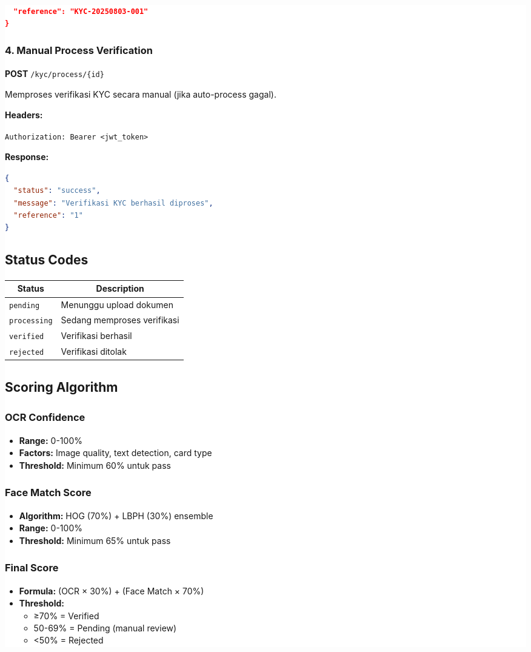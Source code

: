 ```json
  "reference": "KYC-20250803-001"
}
```

### 4. Manual Process Verification

**POST** `/kyc/process/{id}`

Memproses verifikasi KYC secara manual (jika auto-process gagal).

**Headers:**
```
Authorization: Bearer <jwt_token>
```

**Response:**
```json
{
  "status": "success",
  "message": "Verifikasi KYC berhasil diproses",
  "reference": "1"
}
```

## Status Codes

| Status | Description |
|--------|-------------|
| `pending` | Menunggu upload dokumen |
| `processing` | Sedang memproses verifikasi |
| `verified` | Verifikasi berhasil |
| `rejected` | Verifikasi ditolak |

## Scoring Algorithm

### OCR Confidence
- **Range:** 0-100%
- **Factors:** Image quality, text detection, card type
- **Threshold:** Minimum 60% untuk pass

### Face Match Score  
- **Algorithm:** HOG (70%) + LBPH (30%) ensemble
- **Range:** 0-100%
- **Threshold:** Minimum 65% untuk pass

### Final Score
- **Formula:** (OCR × 30%) + (Face Match × 70%)
- **Threshold:** 
  - ≥70% = Verified
  - 50-69% = Pending (manual review)
  - <50% = Rejected
